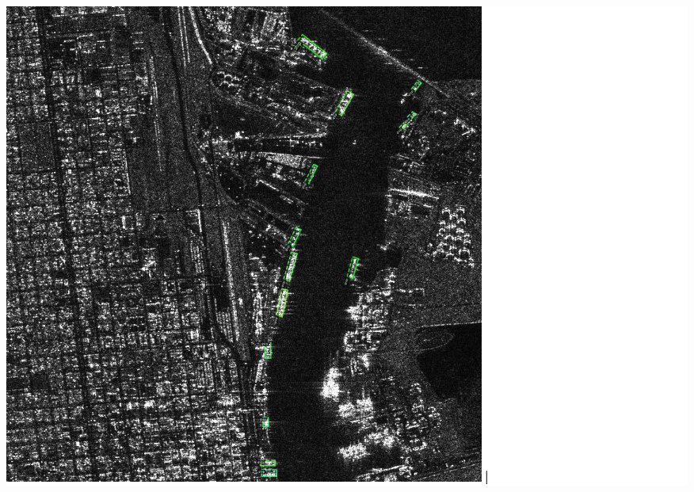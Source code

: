 <img src="/Qualitative Evaluation/Images/Scenes depicting land sections with very high radiometric values/GT_ROTATED/P0028_0_800_7200_8000.jpg" width="600"/> |